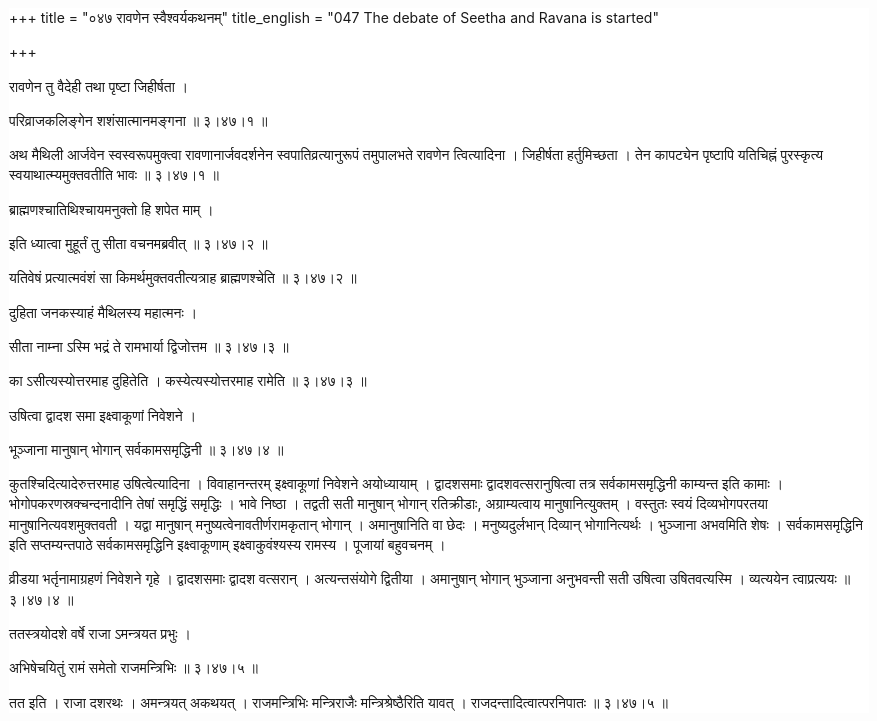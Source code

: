 +++
title = "०४७ रावणेन स्वैश्वर्यकथनम्"
title_english = "047 The debate of Seetha and Ravana is started"

+++


रावणेन तु वैदेही तथा पृष्टा जिहीर्षता ।  

परिव्राजकलिङ्गेन शशंसात्मानमङ्गना  ॥  ३।४७।१  ॥   

अथ मैथिली आर्जवेन स्वस्वरूपमुक्त्वा रावणानार्जवदर्शनेन
स्वपातिव्रत्यानुरूपं तमुपालभते रावणेन त्वित्यादिना । जिहीर्षता
हर्तुमिच्छता । तेन कापट्येन पृष्टापि यतिचिह्नं पुरस्कृत्य
स्वयाथात्म्यमुक्तवतीति भावः  ॥  ३।४७।१  ॥   

  

ब्राह्मणश्चातिथिश्चायमनुक्तो हि शपेत माम् ।  

इति ध्यात्वा मुहूर्तं तु सीता वचनमब्रवीत्  ॥  ३।४७।२  ॥   

यतिवेषं प्रत्यात्मवंशं सा किमर्थमुक्तवतीत्यत्राह ब्राह्मणश्चेति  ॥ 
३।४७।२  ॥   

  

दुहिता जनकस्याहं मैथिलस्य महात्मनः ।  

सीता नाम्ना ऽस्मि भद्रं ते रामभार्या द्विजोत्तम  ॥  ३।४७।३  ॥   

का ऽसीत्यस्योत्तरमाह दुहितेति । कस्येत्यस्योत्तरमाह रामेति  ॥  ३।४७।३
 ॥   

  

उषित्वा द्वादश समा इक्ष्वाकूणां निवेशने ।  

भूञ्जाना मानुषान् भोगान् सर्वकामसमृद्धिनी  ॥  ३।४७।४  ॥   

कुतश्चिदित्यादेरुत्तरमाह उषित्वेत्यादिना । विवाहानन्तरम् इक्ष्वाकूणां
निवेशने अयोध्यायाम् । द्वादशसमाः द्वादशवत्सरानुषित्वा तत्र
सर्वकामसमृद्धिनी काम्यन्त इति कामाः । भोगोपकरणस्रक्चन्दनादीनि तेषां
समृद्धिं समृद्धिः । भावे निष्ठा । तद्वती सती मानुषान् भोगान् रतिक्रीडाः,
अग्राम्यत्वाय मानुषानित्युक्तम् । वस्तुतः स्वयं दिव्यभोगपरतया
मानुषानित्यवशमुक्तवती । यद्वा मानुषान् मनुष्यत्वेनावतीर्णरामकृतान्
भोगान् । अमानुषानिति वा छेदः । मनुष्यदुर्लभान् दिव्यान् भोगानित्यर्थः ।
भुञ्जाना अभवमिति शेषः । सर्वकामसमृद्धिनि इति सप्तम्यन्तपाठे
सर्वकामसमृद्धिनि इक्ष्वाकूणाम् इक्ष्वाकुवंश्यस्य रामस्य । पूजायां
बहुवचनम् ।  

व्रीडया भर्तृनामाग्रहणं निवेशने गृहे । द्वादशसमाः द्वादश वत्सरान् ।
अत्यन्तसंयोगे द्वितीया । अमानुषान् भोगान् भुञ्जाना अनुभवन्ती सती उषित्वा
उषितवत्यस्मि । व्यत्ययेन त्वाप्रत्ययः  ॥  ३।४७।४  ॥   

  

ततस्त्रयोदशे वर्षे राजा ऽमन्त्रयत प्रभुः ।  

अभिषेचयितुं रामं समेतो राजमन्त्रिभिः  ॥  ३।४७।५  ॥   

तत इति । राजा दशरथः । अमन्त्रयत् अकथयत् । राजमन्त्रिभिः मन्त्रिराजैः
मन्त्रिश्रेष्ठैरिति यावत् । राजदन्तादित्वात्परनिपातः  ॥  ३।४७।५  ॥   
